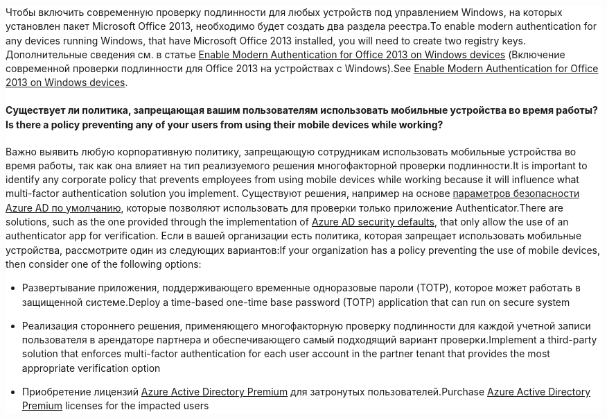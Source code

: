 <span data-ttu-id="27b0e-171">Чтобы включить современную проверку подлинности для любых устройств под управлением Windows, на которых установлен пакет Microsoft Office 2013, необходимо будет создать два раздела реестра.</span><span class="sxs-lookup"><span data-stu-id="27b0e-171">To enable modern authentication for any devices running Windows, that have Microsoft Office 2013 installed, you will need to create two registry keys.</span></span> <span data-ttu-id="27b0e-172">Дополнительные сведения см. в статье [Enable Modern Authentication for Office 2013 on Windows devices](https://docs.microsoft.com/office365/admin/security-and-compliance/enable-modern-authentication) (Включение современной проверки подлинности для Office 2013 на устройствах с Windows).</span><span class="sxs-lookup"><span data-stu-id="27b0e-172">See [Enable Modern Authentication for Office 2013 on Windows devices](https://docs.microsoft.com/office365/admin/security-and-compliance/enable-modern-authentication).</span></span>

#### <a name="is-there-a-policy-preventing-any-of-your-users-from-using-their-mobile-devices-while-working"></a><span data-ttu-id="27b0e-173">Существует ли политика, запрещающая вашим пользователям использовать мобильные устройства во время работы?</span><span class="sxs-lookup"><span data-stu-id="27b0e-173">Is there a policy preventing any of your users from using their mobile devices while working?</span></span>

<span data-ttu-id="27b0e-174">Важно выявить любую корпоративную политику, запрещающую сотрудникам использовать мобильные устройства во время работы, так как она влияет на тип реализуемого решения многофакторной проверки подлинности.</span><span class="sxs-lookup"><span data-stu-id="27b0e-174">It is important to identify any corporate policy that prevents employees from using mobile devices while working because it will influence what multi-factor authentication solution you implement.</span></span> <span data-ttu-id="27b0e-175">Существуют решения, например на основе [параметров безопасности Azure AD по умолчанию](https://docs.microsoft.com/azure/active-directory/conditional-access/concept-conditional-access-security-defaults), которые позволяют использовать для проверки только приложение Authenticator.</span><span class="sxs-lookup"><span data-stu-id="27b0e-175">There are solutions, such as the one provided through the implementation of [Azure AD security defaults](https://docs.microsoft.com/azure/active-directory/conditional-access/concept-conditional-access-security-defaults), that only allow the use of an authenticator app for verification.</span></span> <span data-ttu-id="27b0e-176">Если в вашей организации есть политика, которая запрещает использовать мобильные устройства, рассмотрите один из следующих вариантов:</span><span class="sxs-lookup"><span data-stu-id="27b0e-176">If your organization has a policy preventing the use of mobile devices, then consider one of the following options:</span></span>

- <span data-ttu-id="27b0e-177">Развертывание приложения, поддерживающего временные одноразовые пароли (TOTP), которое может работать в защищенной системе.</span><span class="sxs-lookup"><span data-stu-id="27b0e-177">Deploy a time-based one-time base password (TOTP) application that can run on secure system</span></span>

- <span data-ttu-id="27b0e-178">Реализация стороннего решения, применяющего многофакторную проверку подлинности для каждой учетной записи пользователя в арендаторе партнера и обеспечивающего самый подходящий вариант проверки.</span><span class="sxs-lookup"><span data-stu-id="27b0e-178">Implement a third-party solution that enforces multi-factor authentication for each user account in the partner tenant that provides the most appropriate verification option</span></span>

- <span data-ttu-id="27b0e-179">Приобретение лицензий [Azure Active Directory Premium](https://azure.microsoft.com/pricing/details/active-directory/) для затронутых пользователей.</span><span class="sxs-lookup"><span data-stu-id="27b0e-179">Purchase [Azure Active Directory Premium](https://azure.microsoft.com/pricing/details/active-directory/) licenses for the impacted users</span></span>
